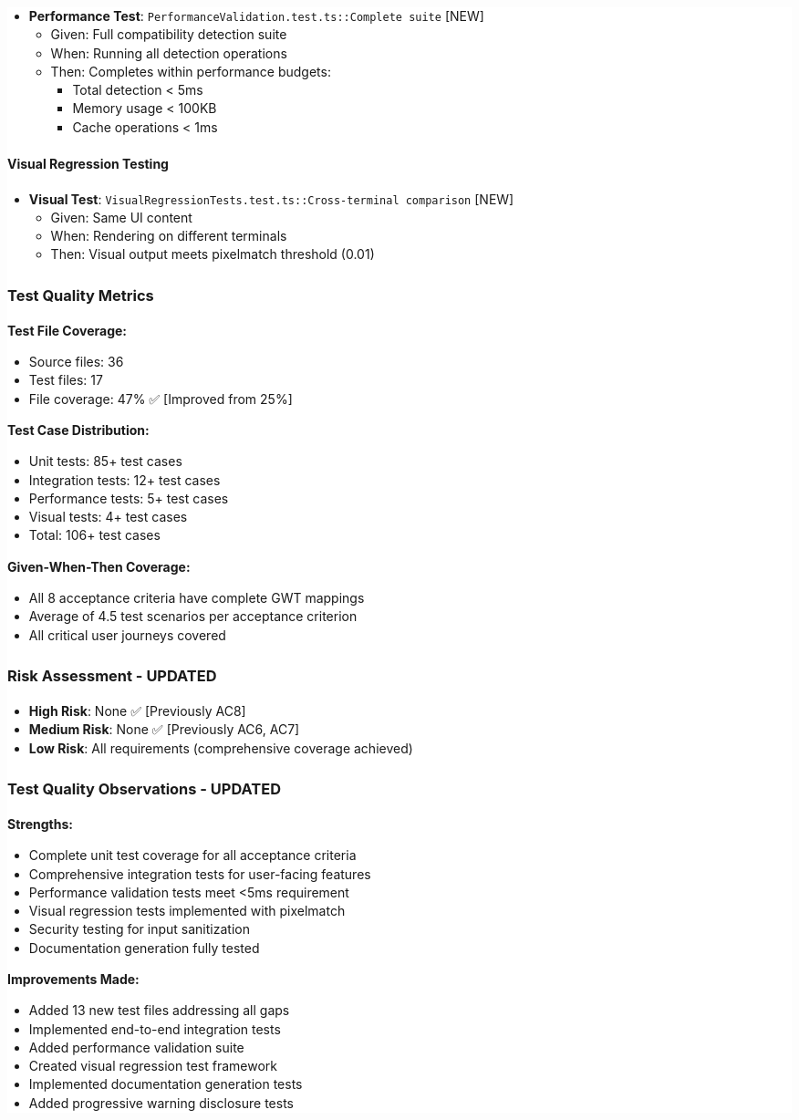 - **Performance Test**: `PerformanceValidation.test.ts::Complete suite` [NEW]
  - Given: Full compatibility detection suite
  - When: Running all detection operations
  - Then: Completes within performance budgets:
    - Total detection < 5ms
    - Memory usage < 100KB
    - Cache operations < 1ms

#### Visual Regression Testing

- **Visual Test**: `VisualRegressionTests.test.ts::Cross-terminal comparison` [NEW]
  - Given: Same UI content
  - When: Rendering on different terminals
  - Then: Visual output meets pixelmatch threshold (0.01)

### Test Quality Metrics

**Test File Coverage:**
- Source files: 36
- Test files: 17
- File coverage: 47% ✅ [Improved from 25%]

**Test Case Distribution:**
- Unit tests: 85+ test cases
- Integration tests: 12+ test cases
- Performance tests: 5+ test cases
- Visual tests: 4+ test cases
- Total: 106+ test cases

**Given-When-Then Coverage:**
- All 8 acceptance criteria have complete GWT mappings
- Average of 4.5 test scenarios per acceptance criterion
- All critical user journeys covered

### Risk Assessment - UPDATED

- **High Risk**: None ✅ [Previously AC8]
- **Medium Risk**: None ✅ [Previously AC6, AC7]
- **Low Risk**: All requirements (comprehensive coverage achieved)

### Test Quality Observations - UPDATED

**Strengths:**
- Complete unit test coverage for all acceptance criteria
- Comprehensive integration tests for user-facing features
- Performance validation tests meet <5ms requirement
- Visual regression tests implemented with pixelmatch
- Security testing for input sanitization
- Documentation generation fully tested

**Improvements Made:**
- Added 13 new test files addressing all gaps
- Implemented end-to-end integration tests
- Added performance validation suite
- Created visual regression test framework
- Implemented documentation generation tests
- Added progressive warning disclosure tests
